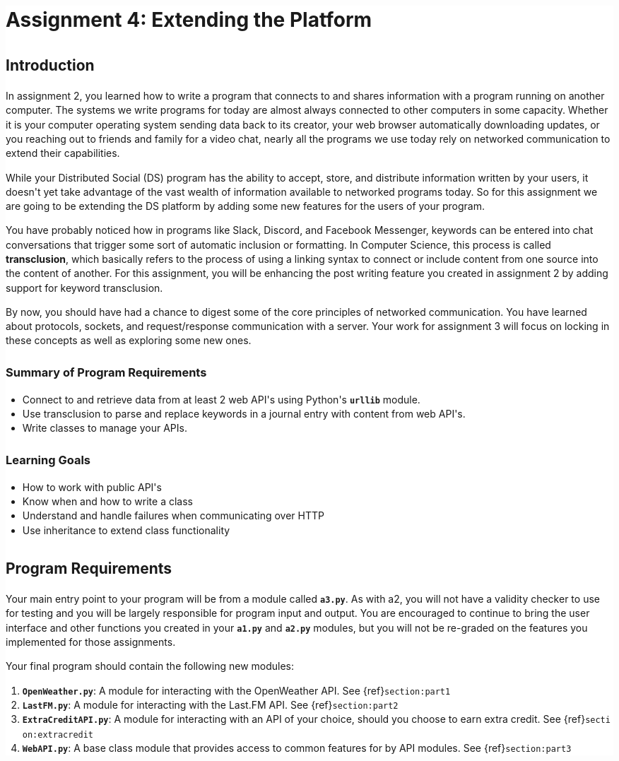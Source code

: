 Assignment 4: Extending the Platform
============================

## Introduction
In assignment 2, you learned how to write a program that connects to and shares information with a program running on another computer. The systems we write programs for today are almost always connected to other computers in some capacity. Whether it is your computer operating system sending data back to its creator, your web browser automatically downloading updates, or you reaching out to friends and family for a video chat, nearly all the programs we use today rely on networked communication to extend their capabilities.

While your Distributed Social (DS) program has the ability to accept, store, and distribute information written by your users, it doesn't yet take advantage of the vast wealth of information available to networked programs today. So for this assignment we are going to be extending the DS platform by adding some new features for the users of your program.

You have probably noticed how in programs like Slack, Discord, and Facebook Messenger, keywords can be entered into chat conversations that trigger some sort of automatic inclusion or formatting. In Computer Science, this process is called __transclusion__, which basically refers to the process of using a linking syntax to connect or include content from one source into the content of another. For this assignment, you will be enhancing the post writing feature you created in assignment 2 by adding support for keyword transclusion. 

By now, you should have had a chance to digest some of the core principles of networked communication. You have learned about protocols, sockets, and request/response communication with a server. Your work for assignment 3 will focus on locking in these concepts as well as exploring some new ones. 

### Summary of Program Requirements 
* Connect to and retrieve data from at least 2 web API's using Python's **`urllib`** module.
* Use transclusion to parse and replace keywords in a journal entry with content from web API's.
* Write classes to manage your APIs.

### Learning Goals
* How to work with public API's
* Know when and how to write a class
* Understand and handle failures when communicating over HTTP
* Use inheritance to extend class functionality

## Program Requirements

Your main entry point to your program will be from a module called **`a3.py`**. As with a2, you will not have a validity checker to use for testing and you will be largely responsible for program input and output. You are encouraged to continue to bring the user interface and other functions you created in your **`a1.py`** and **`a2.py`** modules, but you will not be re-graded on the features you implemented for those assignments.

Your final program should contain the following new modules:

1. **`OpenWeather.py`**: A module for interacting with the OpenWeather API. See {ref}`section:part1`
2. **`LastFM.py`**: A module for interacting with the Last.FM API. See {ref}`section:part2`
3. **`ExtraCreditAPI.py`**: A module for interacting with an API of your choice, should you choose to earn extra credit. See {ref}`section:extracredit`
3. **`WebAPI.py`**: A base class module that provides access to common features for by API modules. See {ref}`section:part3`

